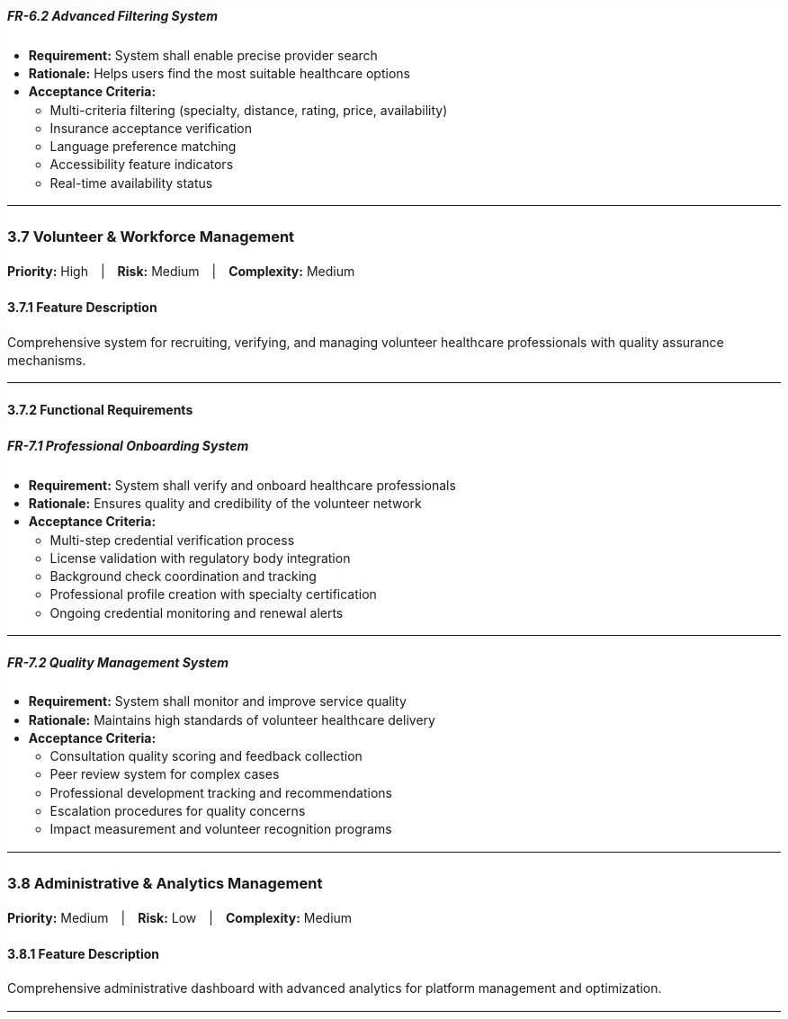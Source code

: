 
##### **FR-6.2 Advanced Filtering System**  
- **Requirement:** System shall enable precise provider search  
- **Rationale:** Helps users find the most suitable healthcare options  
- **Acceptance Criteria:**  
  - Multi-criteria filtering (specialty, distance, rating, price, availability)  
  - Insurance acceptance verification  
  - Language preference matching  
  - Accessibility feature indicators  
  - Real-time availability status  

---

### 3.7 Volunteer & Workforce Management  
**Priority:** High | **Risk:** Medium | **Complexity:** Medium  

#### 3.7.1 Feature Description  
Comprehensive system for recruiting, verifying, and managing volunteer healthcare professionals with quality assurance mechanisms.  

---

#### 3.7.2 Functional Requirements  

##### **FR-7.1 Professional Onboarding System**  
- **Requirement:** System shall verify and onboard healthcare professionals  
- **Rationale:** Ensures quality and credibility of the volunteer network  
- **Acceptance Criteria:**  
  - Multi-step credential verification process  
  - License validation with regulatory body integration  
  - Background check coordination and tracking  
  - Professional profile creation with specialty certification  
  - Ongoing credential monitoring and renewal alerts  

---

##### **FR-7.2 Quality Management System**  
- **Requirement:** System shall monitor and improve service quality  
- **Rationale:** Maintains high standards of volunteer healthcare delivery  
- **Acceptance Criteria:**  
  - Consultation quality scoring and feedback collection  
  - Peer review system for complex cases  
  - Professional development tracking and recommendations  
  - Escalation procedures for quality concerns  
  - Impact measurement and volunteer recognition programs  

---

### 3.8 Administrative & Analytics Management  
**Priority:** Medium | **Risk:** Low | **Complexity:** Medium  

#### 3.8.1 Feature Description  
Comprehensive administrative dashboard with advanced analytics for platform management and optimization.  

---